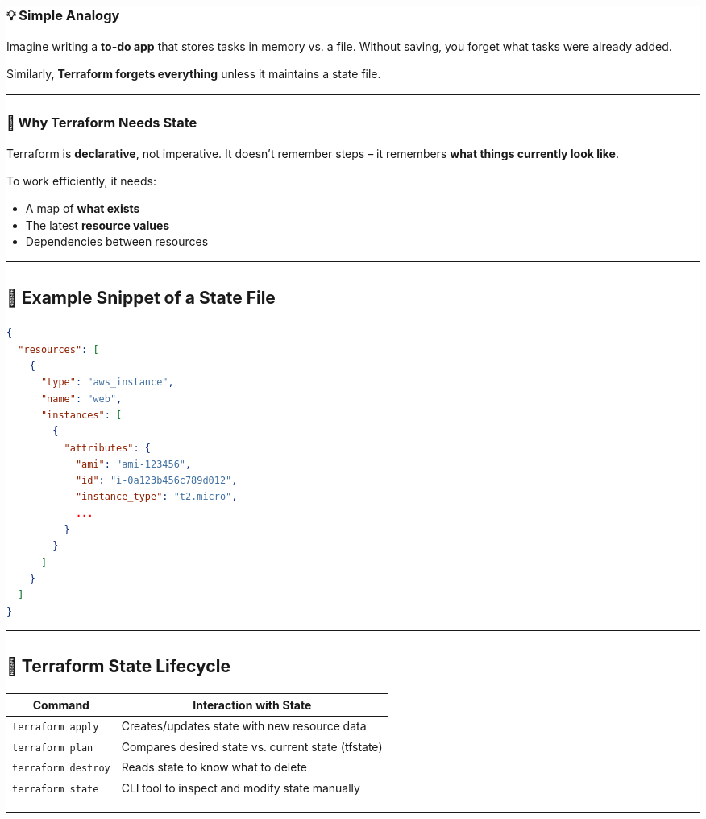 
### 💡 Simple Analogy

Imagine writing a **to-do app** that stores tasks in memory vs. a file. Without saving, you forget what tasks were already added.

Similarly, **Terraform forgets everything** unless it maintains a state file.

---

### 🧠 Why Terraform Needs State

Terraform is **declarative**, not imperative. It doesn’t remember steps – it remembers **what things currently look like**.

To work efficiently, it needs:

* A map of **what exists**
* The latest **resource values**
* Dependencies between resources

---

## 📘 Example Snippet of a State File

```json
{
  "resources": [
    {
      "type": "aws_instance",
      "name": "web",
      "instances": [
        {
          "attributes": {
            "ami": "ami-123456",
            "id": "i-0a123b456c789d012",
            "instance_type": "t2.micro",
            ...
          }
        }
      ]
    }
  ]
}
```

---

## 🔄 Terraform State Lifecycle

| Command             | Interaction with State                             |
| ------------------- | -------------------------------------------------- |
| `terraform apply`   | Creates/updates state with new resource data       |
| `terraform plan`    | Compares desired state vs. current state (tfstate) |
| `terraform destroy` | Reads state to know what to delete                 |
| `terraform state`   | CLI tool to inspect and modify state manually      |

---